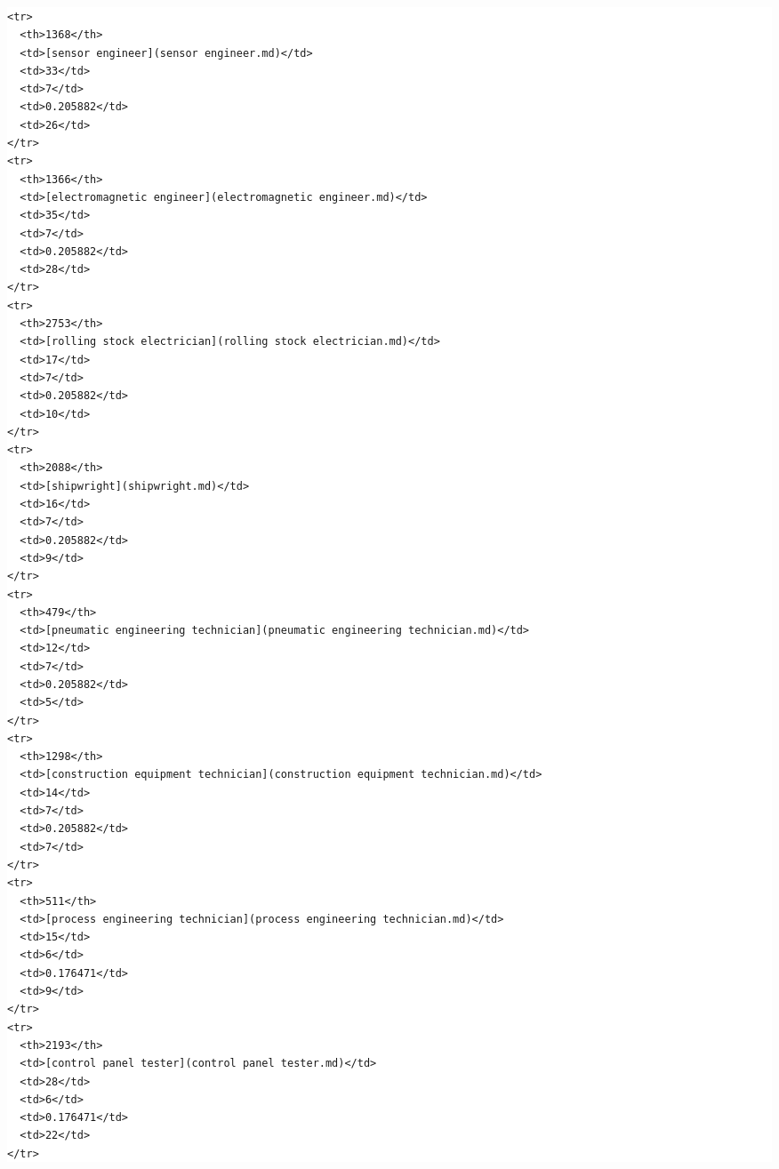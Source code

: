     <tr>
      <th>1368</th>
      <td>[sensor engineer](sensor engineer.md)</td>
      <td>33</td>
      <td>7</td>
      <td>0.205882</td>
      <td>26</td>
    </tr>
    <tr>
      <th>1366</th>
      <td>[electromagnetic engineer](electromagnetic engineer.md)</td>
      <td>35</td>
      <td>7</td>
      <td>0.205882</td>
      <td>28</td>
    </tr>
    <tr>
      <th>2753</th>
      <td>[rolling stock electrician](rolling stock electrician.md)</td>
      <td>17</td>
      <td>7</td>
      <td>0.205882</td>
      <td>10</td>
    </tr>
    <tr>
      <th>2088</th>
      <td>[shipwright](shipwright.md)</td>
      <td>16</td>
      <td>7</td>
      <td>0.205882</td>
      <td>9</td>
    </tr>
    <tr>
      <th>479</th>
      <td>[pneumatic engineering technician](pneumatic engineering technician.md)</td>
      <td>12</td>
      <td>7</td>
      <td>0.205882</td>
      <td>5</td>
    </tr>
    <tr>
      <th>1298</th>
      <td>[construction equipment technician](construction equipment technician.md)</td>
      <td>14</td>
      <td>7</td>
      <td>0.205882</td>
      <td>7</td>
    </tr>
    <tr>
      <th>511</th>
      <td>[process engineering technician](process engineering technician.md)</td>
      <td>15</td>
      <td>6</td>
      <td>0.176471</td>
      <td>9</td>
    </tr>
    <tr>
      <th>2193</th>
      <td>[control panel tester](control panel tester.md)</td>
      <td>28</td>
      <td>6</td>
      <td>0.176471</td>
      <td>22</td>
    </tr>